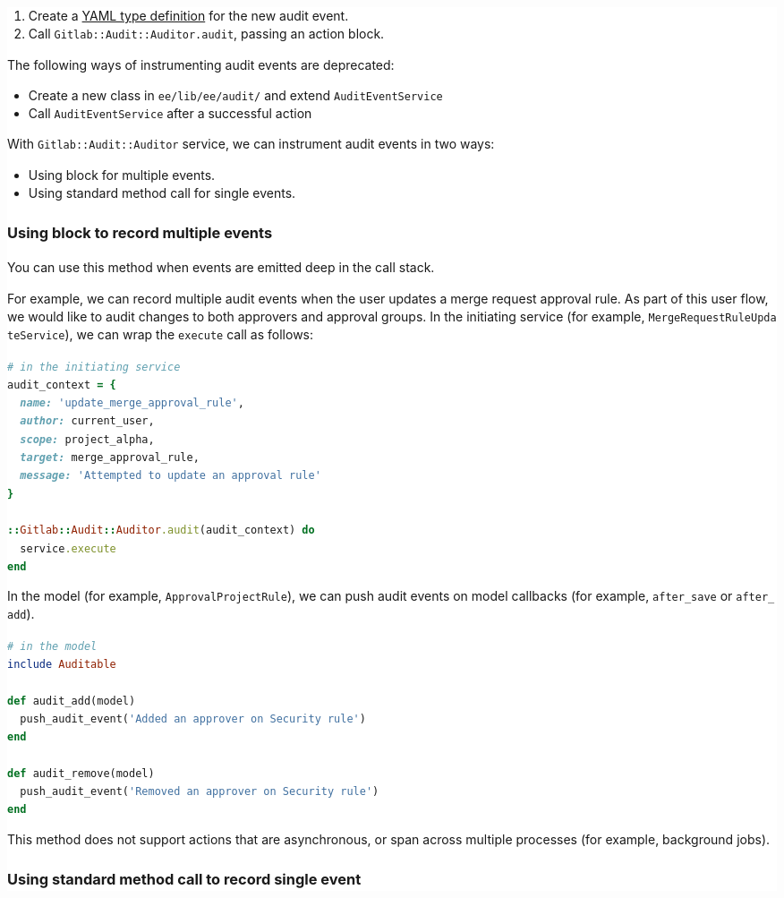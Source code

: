 1. Create a [YAML type definition](#add-a-new-audit-event-type) for the new audit event.
1. Call `Gitlab::Audit::Auditor.audit`, passing an action block.

The following ways of instrumenting audit events are deprecated:

- Create a new class in `ee/lib/ee/audit/` and extend `AuditEventService`
- Call `AuditEventService` after a successful action

With `Gitlab::Audit::Auditor` service, we can instrument audit events in two ways:

- Using block for multiple events.
- Using standard method call for single events.

### Using block to record multiple events

You can use this method when events are emitted deep in the call stack.

For example, we can record multiple audit events when the user updates a merge
request approval rule. As part of this user flow, we would like to audit changes
to both approvers and approval groups. In the initiating service
(for example, `MergeRequestRuleUpdateService`), we can wrap the `execute` call as follows:

```ruby
# in the initiating service
audit_context = {
  name: 'update_merge_approval_rule',
  author: current_user,
  scope: project_alpha,
  target: merge_approval_rule,
  message: 'Attempted to update an approval rule'
}

::Gitlab::Audit::Auditor.audit(audit_context) do
  service.execute
end
```

In the model (for example, `ApprovalProjectRule`), we can push audit events on model
callbacks (for example, `after_save` or `after_add`).

```ruby
# in the model
include Auditable

def audit_add(model)
  push_audit_event('Added an approver on Security rule')
end

def audit_remove(model)
  push_audit_event('Removed an approver on Security rule')
end
```

This method does not support actions that are asynchronous, or
span across multiple processes (for example, background jobs).

### Using standard method call to record single event
